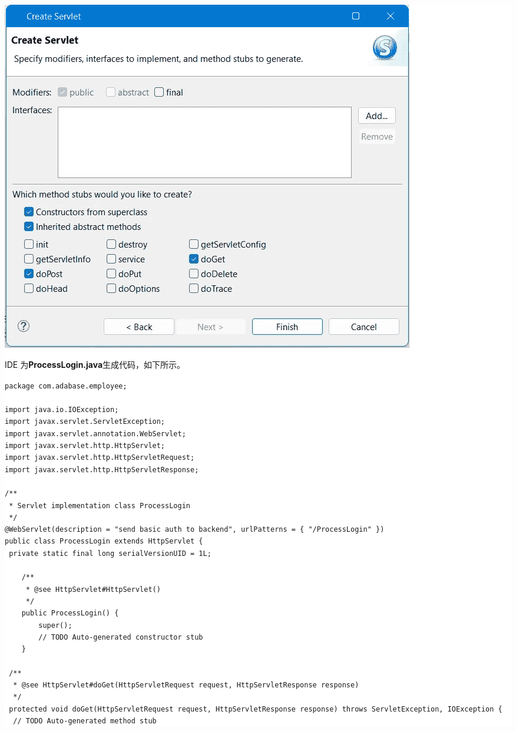 ![](img/81036ea143d0e4c58bc866ec0447c27c.png)

IDE 为**ProcessLogin.java**生成代码，如下所示。

```
package com.adabase.employee;

import java.io.IOException;
import javax.servlet.ServletException;
import javax.servlet.annotation.WebServlet;
import javax.servlet.http.HttpServlet;
import javax.servlet.http.HttpServletRequest;
import javax.servlet.http.HttpServletResponse;

/**
 * Servlet implementation class ProcessLogin
 */
@WebServlet(description = "send basic auth to backend", urlPatterns = { "/ProcessLogin" })
public class ProcessLogin extends HttpServlet {
 private static final long serialVersionUID = 1L;

    /**
     * @see HttpServlet#HttpServlet()
     */
    public ProcessLogin() {
        super();
        // TODO Auto-generated constructor stub
    }

 /**
  * @see HttpServlet#doGet(HttpServletRequest request, HttpServletResponse response)
  */
 protected void doGet(HttpServletRequest request, HttpServletResponse response) throws ServletException, IOException {
  // TODO Auto-generated method stub
```